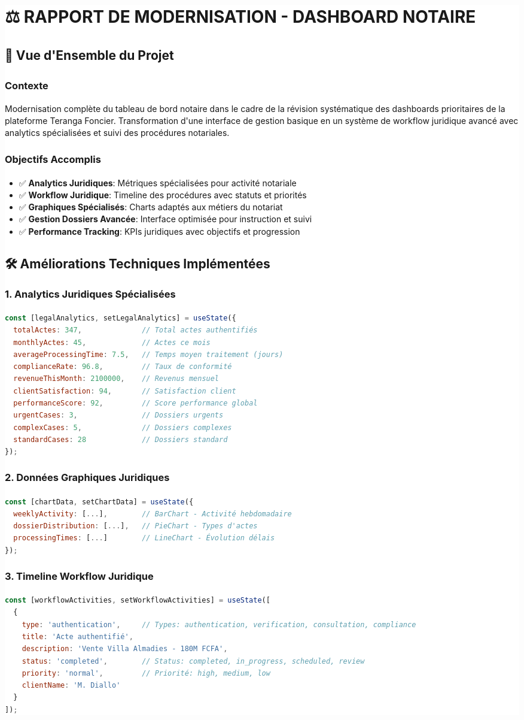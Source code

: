 # ⚖️ RAPPORT DE MODERNISATION - DASHBOARD NOTAIRE

## 🎯 Vue d'Ensemble du Projet

### Contexte
Modernisation complète du tableau de bord notaire dans le cadre de la révision systématique des dashboards prioritaires de la plateforme Teranga Foncier. Transformation d'une interface de gestion basique en un système de workflow juridique avancé avec analytics spécialisées et suivi des procédures notariales.

### Objectifs Accomplis
- ✅ **Analytics Juridiques**: Métriques spécialisées pour activité notariale
- ✅ **Workflow Juridique**: Timeline des procédures avec statuts et priorités
- ✅ **Graphiques Spécialisés**: Charts adaptés aux métiers du notariat
- ✅ **Gestion Dossiers Avancée**: Interface optimisée pour instruction et suivi
- ✅ **Performance Tracking**: KPIs juridiques avec objectifs et progression

## 🛠️ Améliorations Techniques Implémentées

### 1. Analytics Juridiques Spécialisées
```jsx
const [legalAnalytics, setLegalAnalytics] = useState({
  totalActes: 347,              // Total actes authentifiés
  monthlyActes: 45,             // Actes ce mois
  averageProcessingTime: 7.5,   // Temps moyen traitement (jours)
  complianceRate: 96.8,         // Taux de conformité
  revenueThisMonth: 2100000,    // Revenus mensuel
  clientSatisfaction: 94,       // Satisfaction client
  performanceScore: 92,         // Score performance global
  urgentCases: 3,               // Dossiers urgents
  complexCases: 5,              // Dossiers complexes
  standardCases: 28             // Dossiers standard
});
```

### 2. Données Graphiques Juridiques
```jsx
const [chartData, setChartData] = useState({
  weeklyActivity: [...],        // BarChart - Activité hebdomadaire
  dossierDistribution: [...],   // PieChart - Types d'actes
  processingTimes: [...]        // LineChart - Évolution délais
});
```

### 3. Timeline Workflow Juridique
```jsx
const [workflowActivities, setWorkflowActivities] = useState([
  {
    type: 'authentication',     // Types: authentication, verification, consultation, compliance
    title: 'Acte authentifié',
    description: 'Vente Villa Almadies - 180M FCFA',
    status: 'completed',        // Status: completed, in_progress, scheduled, review
    priority: 'normal',         // Priorité: high, medium, low
    clientName: 'M. Diallo'
  }
]);
```
